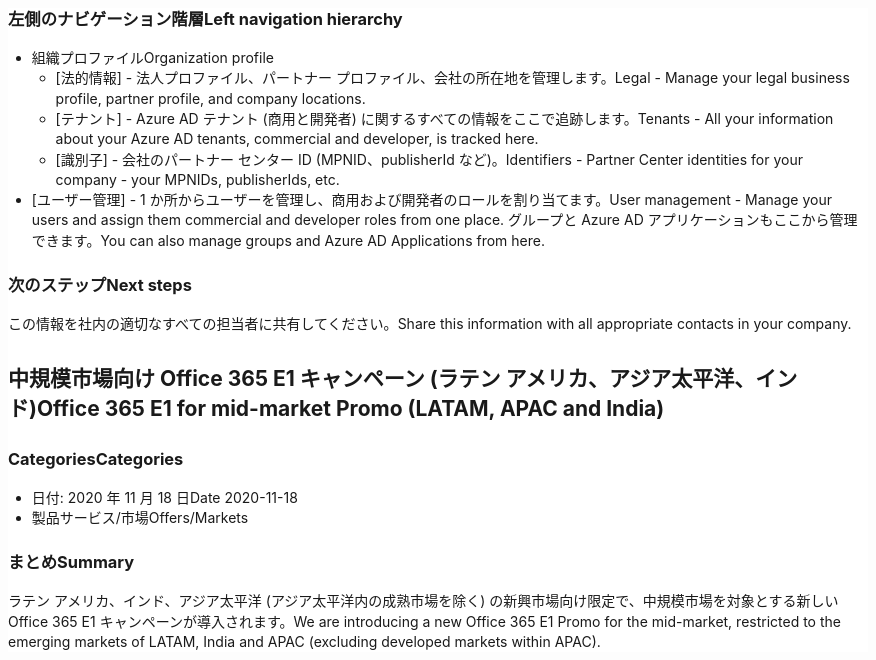 ### <a name="left-navigation-hierarchy"></a><span data-ttu-id="1a44c-134">左側のナビゲーション階層</span><span class="sxs-lookup"><span data-stu-id="1a44c-134">Left navigation hierarchy</span></span>

- <span data-ttu-id="1a44c-135">組織プロファイル</span><span class="sxs-lookup"><span data-stu-id="1a44c-135">Organization profile</span></span>
   - <span data-ttu-id="1a44c-136">[法的情報] - 法人プロファイル、パートナー プロファイル、会社の所在地を管理します。</span><span class="sxs-lookup"><span data-stu-id="1a44c-136">Legal - Manage your legal business profile, partner profile, and company locations.</span></span>
   - <span data-ttu-id="1a44c-137">[テナント] - Azure AD テナント (商用と開発者) に関するすべての情報をここで追跡します。</span><span class="sxs-lookup"><span data-stu-id="1a44c-137">Tenants - All your information about your Azure AD tenants, commercial and developer, is tracked here.</span></span>
   - <span data-ttu-id="1a44c-138">[識別子] - 会社のパートナー センター ID (MPNID、publisherId など)。</span><span class="sxs-lookup"><span data-stu-id="1a44c-138">Identifiers - Partner Center identities for your company - your MPNIDs, publisherIds, etc.</span></span>
- <span data-ttu-id="1a44c-139">[ユーザー管理] - 1 か所からユーザーを管理し、商用および開発者のロールを割り当てます。</span><span class="sxs-lookup"><span data-stu-id="1a44c-139">User management - Manage your users and assign them commercial and developer roles from one place.</span></span> <span data-ttu-id="1a44c-140">グループと Azure AD アプリケーションもここから管理できます。</span><span class="sxs-lookup"><span data-stu-id="1a44c-140">You can also manage groups and Azure AD Applications from here.</span></span>

### <a name="next-steps"></a><span data-ttu-id="1a44c-141">次のステップ</span><span class="sxs-lookup"><span data-stu-id="1a44c-141">Next steps</span></span>

<span data-ttu-id="1a44c-142">この情報を社内の適切なすべての担当者に共有してください。</span><span class="sxs-lookup"><span data-stu-id="1a44c-142">Share this information with all appropriate contacts in your company.</span></span>




## <a name="office-365-e1-for-mid-market-promo-latam-apac-and-india"></a><a name="12"></a><span data-ttu-id="1a44c-143">中規模市場向け Office 365 E1 キャンペーン (ラテン アメリカ、アジア太平洋、インド)</span><span class="sxs-lookup"><span data-stu-id="1a44c-143">Office 365 E1 for mid-market Promo (LATAM, APAC and India)</span></span>

### <a name="categories"></a><span data-ttu-id="1a44c-144">Categories</span><span class="sxs-lookup"><span data-stu-id="1a44c-144">Categories</span></span>
- <span data-ttu-id="1a44c-145">日付: 2020 年 11 月 18 日</span><span class="sxs-lookup"><span data-stu-id="1a44c-145">Date 2020-11-18</span></span>
- <span data-ttu-id="1a44c-146">製品サービス/市場</span><span class="sxs-lookup"><span data-stu-id="1a44c-146">Offers/Markets</span></span>

### <a name="summary"></a><span data-ttu-id="1a44c-147">まとめ</span><span class="sxs-lookup"><span data-stu-id="1a44c-147">Summary</span></span>
<span data-ttu-id="1a44c-148">ラテン アメリカ、インド、アジア太平洋 (アジア太平洋内の成熟市場を除く) の新興市場向け限定で、中規模市場を対象とする新しい Office 365 E1 キャンペーンが導入されます。</span><span class="sxs-lookup"><span data-stu-id="1a44c-148">We are introducing a new Office 365 E1 Promo for the mid-market, restricted to the emerging markets of LATAM, India and APAC (excluding developed markets within APAC).</span></span>
